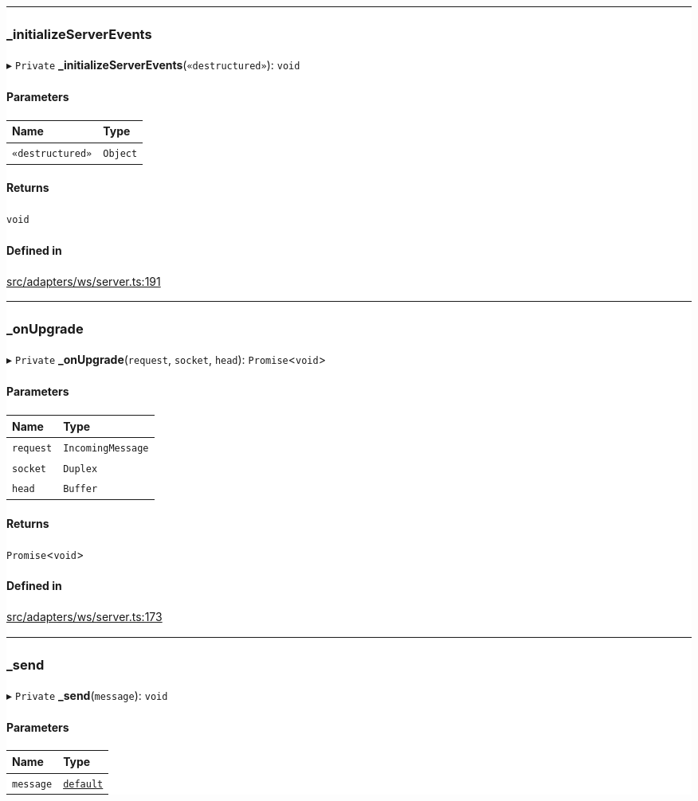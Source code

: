 ___

### \_initializeServerEvents

▸ `Private` **_initializeServerEvents**(`«destructured»`): `void`

#### Parameters

| Name | Type |
| :------ | :------ |
| `«destructured»` | `Object` |

#### Returns

`void`

#### Defined in

[src/adapters/ws/server.ts:191](https://github.com/asyncapi/glee/blob/0dde2da/src/adapters/ws/server.ts#L191)

___

### \_onUpgrade

▸ `Private` **_onUpgrade**(`request`, `socket`, `head`): `Promise`<`void`\>

#### Parameters

| Name | Type |
| :------ | :------ |
| `request` | `IncomingMessage` |
| `socket` | `Duplex` |
| `head` | `Buffer` |

#### Returns

`Promise`<`void`\>

#### Defined in

[src/adapters/ws/server.ts:173](https://github.com/asyncapi/glee/blob/0dde2da/src/adapters/ws/server.ts#L173)

___

### \_send

▸ `Private` **_send**(`message`): `void`

#### Parameters

| Name | Type |
| :------ | :------ |
| `message` | [`default`](lib_message.default.md) |
